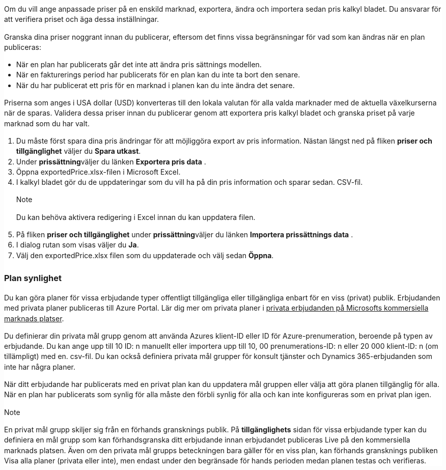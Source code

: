 Om du vill ange anpassade priser på en enskild marknad, exportera, ändra och importera sedan pris kalkyl bladet. Du ansvarar för att verifiera priset och äga dessa inställningar.

Granska dina priser noggrant innan du publicerar, eftersom det finns vissa begränsningar för vad som kan ändras när en plan publiceras:

-  När en plan har publicerats går det inte att ändra pris sättnings modellen.
-  När en fakturerings period har publicerats för en plan kan du inte ta bort den senare.
-  När du har publicerat ett pris för en marknad i planen kan du inte ändra det senare.

Priserna som anges i USA dollar (USD) konverteras till den lokala valutan för alla valda marknader med de aktuella växelkurserna när de sparas. Validera dessa priser innan du publicerar genom att exportera pris kalkyl bladet och granska priset på varje marknad som du har valt.

1.  Du måste först spara dina pris ändringar för att möjliggöra export av pris information. Nästan längst ned på fliken **priser och tillgänglighet** väljer du **Spara utkast**.
1.  Under **prissättning**väljer du länken **Exportera pris data** .
1.  Öppna exportedPrice.xlsx-filen i Microsoft Excel.
1.  I kalkyl bladet gör du de uppdateringar som du vill ha på din pris information och sparar sedan. CSV-fil.
    > [!NOTE]
    > Du kan behöva aktivera redigering i Excel innan du kan uppdatera filen.
1.  På fliken **priser och tillgänglighet** under **prissättning**väljer du länken **Importera prissättnings data** .
1.  I dialog rutan som visas väljer du **Ja**.
1.  Välj den exportedPrice.xlsx filen som du uppdaterade och välj sedan **Öppna**.
















### <a name="plan-visibility"></a>Plan synlighet

Du kan göra planer för vissa erbjudande typer offentligt tillgängliga eller tillgängliga enbart för en viss (privat) publik. Erbjudanden med privata planer publiceras till Azure Portal. Lär dig mer om privata planer i [privata erbjudanden på Microsofts kommersiella marknads platser](private-offers.md).

Du definierar din privata mål grupp genom att använda Azures klient-ID eller ID för Azure-prenumeration, beroende på typen av erbjudande. Du kan ange upp till 10 ID: n manuellt eller importera upp till 10, 00 prenumerations-ID: n eller 20 000 klient-ID: n (om tillämpligt) med en. csv-fil. Du kan också definiera privata mål grupper för konsult tjänster och Dynamics 365-erbjudanden som inte har några planer.

När ditt erbjudande har publicerats med en privat plan kan du uppdatera mål gruppen eller välja att göra planen tillgänglig för alla. När en plan har publicerats som synlig för alla måste den förbli synlig för alla och kan inte konfigureras som en privat plan igen.

> [!NOTE]
> En privat mål grupp skiljer sig från en förhands gransknings publik. På **tillgänglighets** sidan för vissa erbjudande typer kan du definiera en mål grupp som kan förhandsgranska ditt erbjudande innan erbjudandet publiceras Live på den kommersiella marknads platsen. Även om den privata mål grupps beteckningen bara gäller för en viss plan, kan förhands gransknings publiken Visa alla planer (privata eller inte), men endast under den begränsade för hands perioden medan planen testas och verifieras.
